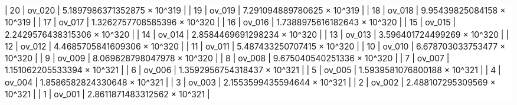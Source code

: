 | 20 | ov_020 | 5.1897986371352875 × 10^319 |
| 19 | ov_019 | 7.291094889780625 × 10^319 |
| 18 | ov_018 | 9.95439825084158 × 10^319 |
| 17 | ov_017 | 1.3262757708585396 × 10^320 |
| 16 | ov_016 | 1.7388975616182643 × 10^320 |
| 15 | ov_015 | 2.2429576438315306 × 10^320 |
| 14 | ov_014 | 2.8584469691298234 × 10^320 |
| 13 | ov_013 | 3.596401724499269 × 10^320 |
| 12 | ov_012 | 4.4685705841609306 × 10^320 |
| 11 | ov_011 | 5.487433250707415 × 10^320 |
| 10 | ov_010 | 6.678703033753477 × 10^320 |
| 9 | ov_009 | 8.069628798047978 × 10^320 |
| 8 | ov_008 | 9.675040540251336 × 10^320 |
| 7 | ov_007 | 1.151062205533394 × 10^321 |
| 6 | ov_006 | 1.3592956754318437 × 10^321 |
| 5 | ov_005 | 1.5939581076800188 × 10^321 |
| 4 | ov_004 | 1.8586582824330648 × 10^321 |
| 3 | ov_003 | 2.1553599435594644 × 10^321 |
| 2 | ov_002 | 2.488107295309569 × 10^321 |
| 1 | ov_001 | 2.8611871483312562 × 10^321 |

